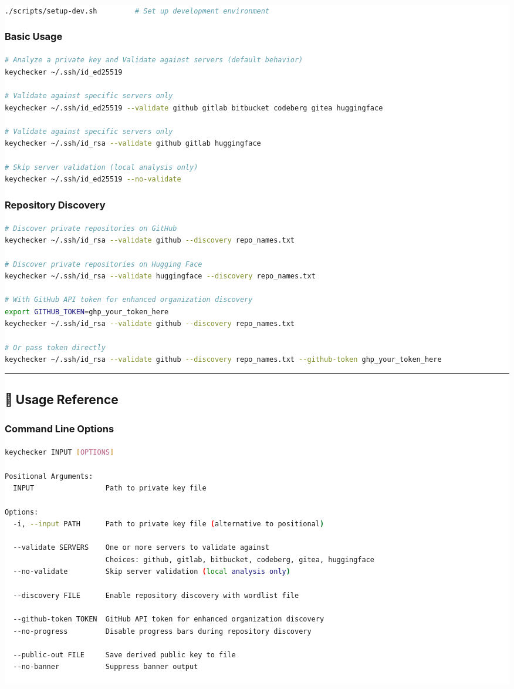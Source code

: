 ```bash
./scripts/setup-dev.sh         # Set up development environment
```

### Basic Usage

```bash
# Analyze a private key and Validate against servers (default behavior)
keychecker ~/.ssh/id_ed25519

# Validate against specific servers only
keychecker ~/.ssh/id_ed25519 --validate github gitlab bitbucket codeberg gitea huggingface

# Validate against specific servers only
keychecker ~/.ssh/id_rsa --validate github gitlab huggingface

# Skip server validation (local analysis only)
keychecker ~/.ssh/id_ed25519 --no-validate
```

### Repository Discovery

```bash
# Discover private repositories on GitHub
keychecker ~/.ssh/id_rsa --validate github --discovery repo_names.txt

# Discover private repositories on Hugging Face
keychecker ~/.ssh/id_rsa --validate huggingface --discovery repo_names.txt

# With GitHub API token for enhanced organization discovery
export GITHUB_TOKEN=ghp_your_token_here
keychecker ~/.ssh/id_rsa --validate github --discovery repo_names.txt

# Or pass token directly
keychecker ~/.ssh/id_rsa --validate github --discovery repo_names.txt --github-token ghp_your_token_here
```

---

## 📖 Usage Reference

### Command Line Options

```bash
keychecker INPUT [OPTIONS]

Positional Arguments:
  INPUT                 Path to private key file

Options:
  -i, --input PATH      Path to private key file (alternative to positional)
  
  --validate SERVERS    One or more servers to validate against
                        Choices: github, gitlab, bitbucket, codeberg, gitea, huggingface
  --no-validate         Skip server validation (local analysis only)
  
  --discovery FILE      Enable repository discovery with wordlist file
  
  --github-token TOKEN  GitHub API token for enhanced organization discovery
  --no-progress         Disable progress bars during repository discovery
  
  --public-out FILE     Save derived public key to file
  --no-banner           Suppress banner output
  
```